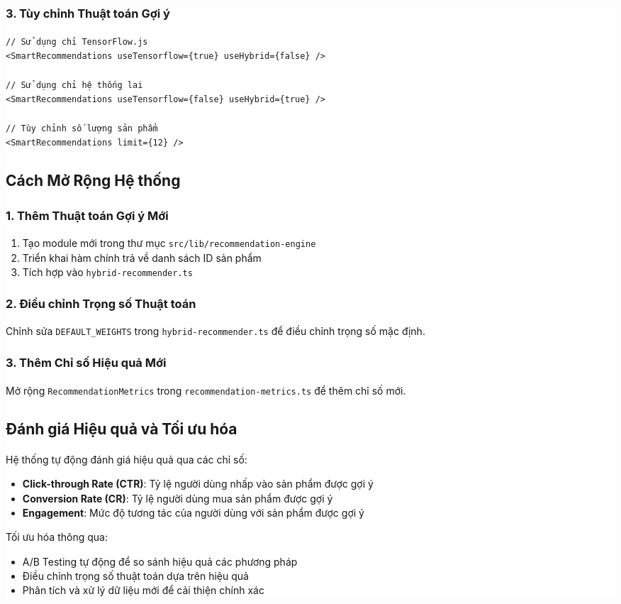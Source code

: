 ### 3. Tùy chỉnh Thuật toán Gợi ý

```tsx
// Sử dụng chỉ TensorFlow.js
<SmartRecommendations useTensorflow={true} useHybrid={false} />

// Sử dụng chỉ hệ thống lai
<SmartRecommendations useTensorflow={false} useHybrid={true} />

// Tùy chỉnh số lượng sản phẩm
<SmartRecommendations limit={12} />
```

## Cách Mở Rộng Hệ thống

### 1. Thêm Thuật toán Gợi ý Mới

1. Tạo module mới trong thư mục `src/lib/recommendation-engine`
2. Triển khai hàm chính trả về danh sách ID sản phẩm
3. Tích hợp vào `hybrid-recommender.ts`

### 2. Điều chỉnh Trọng số Thuật toán

Chỉnh sửa `DEFAULT_WEIGHTS` trong `hybrid-recommender.ts` để điều chỉnh trọng số mặc định.

### 3. Thêm Chỉ số Hiệu quả Mới

Mở rộng `RecommendationMetrics` trong `recommendation-metrics.ts` để thêm chỉ số mới.

## Đánh giá Hiệu quả và Tối ưu hóa

Hệ thống tự động đánh giá hiệu quả qua các chỉ số:
- **Click-through Rate (CTR)**: Tỷ lệ người dùng nhấp vào sản phẩm được gợi ý
- **Conversion Rate (CR)**: Tỷ lệ người dùng mua sản phẩm được gợi ý
- **Engagement**: Mức độ tương tác của người dùng với sản phẩm được gợi ý

Tối ưu hóa thông qua:
- A/B Testing tự động để so sánh hiệu quả các phương pháp
- Điều chỉnh trọng số thuật toán dựa trên hiệu quả
- Phân tích và xử lý dữ liệu mới để cải thiện chính xác 